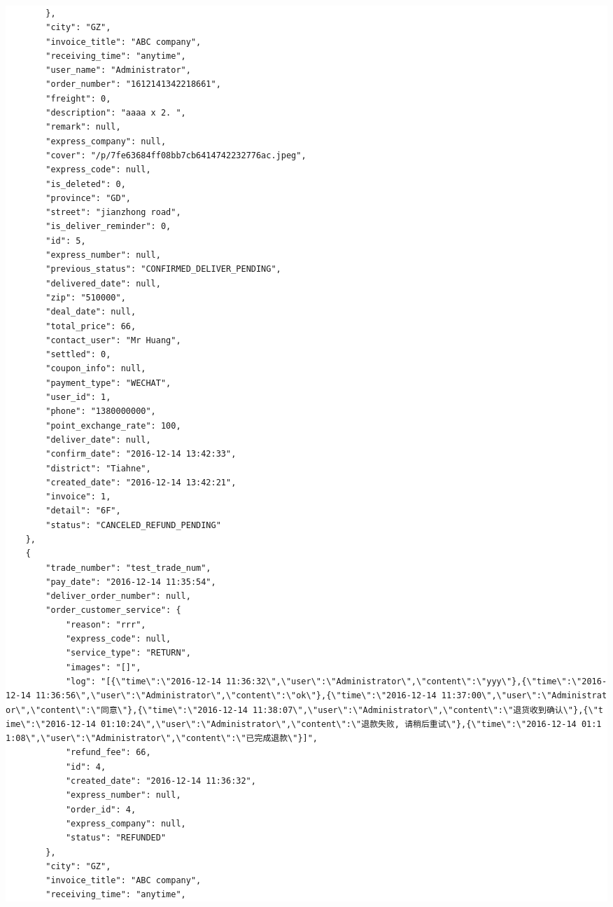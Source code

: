             }, 
            "city": "GZ", 
            "invoice_title": "ABC company", 
            "receiving_time": "anytime", 
            "user_name": "Administrator", 
            "order_number": "1612141342218661", 
            "freight": 0, 
            "description": "aaaa x 2. ", 
            "remark": null, 
            "express_company": null, 
            "cover": "/p/7fe63684ff08bb7cb6414742232776ac.jpeg", 
            "express_code": null, 
            "is_deleted": 0, 
            "province": "GD", 
            "street": "jianzhong road", 
            "is_deliver_reminder": 0, 
            "id": 5, 
            "express_number": null, 
            "previous_status": "CONFIRMED_DELIVER_PENDING", 
            "delivered_date": null, 
            "zip": "510000", 
            "deal_date": null, 
            "total_price": 66, 
            "contact_user": "Mr Huang", 
            "settled": 0, 
            "coupon_info": null, 
            "payment_type": "WECHAT", 
            "user_id": 1, 
            "phone": "1380000000", 
            "point_exchange_rate": 100, 
            "deliver_date": null, 
            "confirm_date": "2016-12-14 13:42:33", 
            "district": "Tiahne", 
            "created_date": "2016-12-14 13:42:21", 
            "invoice": 1, 
            "detail": "6F", 
            "status": "CANCELED_REFUND_PENDING"
        }, 
        {
            "trade_number": "test_trade_num", 
            "pay_date": "2016-12-14 11:35:54", 
            "deliver_order_number": null, 
            "order_customer_service": {
                "reason": "rrr", 
                "express_code": null, 
                "service_type": "RETURN", 
                "images": "[]", 
                "log": "[{\"time\":\"2016-12-14 11:36:32\",\"user\":\"Administrator\",\"content\":\"yyy\"},{\"time\":\"2016-12-14 11:36:56\",\"user\":\"Administrator\",\"content\":\"ok\"},{\"time\":\"2016-12-14 11:37:00\",\"user\":\"Administrator\",\"content\":\"同意\"},{\"time\":\"2016-12-14 11:38:07\",\"user\":\"Administrator\",\"content\":\"退货收到确认\"},{\"time\":\"2016-12-14 01:10:24\",\"user\":\"Administrator\",\"content\":\"退款失败, 请稍后重试\"},{\"time\":\"2016-12-14 01:11:08\",\"user\":\"Administrator\",\"content\":\"已完成退款\"}]", 
                "refund_fee": 66, 
                "id": 4, 
                "created_date": "2016-12-14 11:36:32", 
                "express_number": null, 
                "order_id": 4, 
                "express_company": null, 
                "status": "REFUNDED"
            }, 
            "city": "GZ", 
            "invoice_title": "ABC company", 
            "receiving_time": "anytime", 